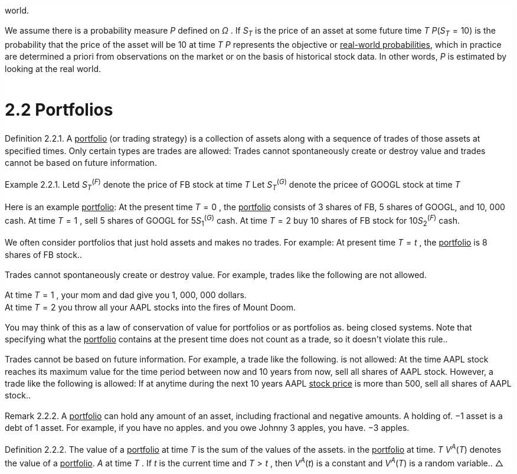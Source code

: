 world.  

We assume there is a probability measure $P$ defined on $\Omega$ . If $S_{T}$ is the price of an asset at some future time $T$ $P(S_{T}=10)$ is the probability that the price of the asset will be 10 at time $T$ $P$ represents the objective or [real-world probabilities](../Financial%20Markets/Financial%20Asset%20Pricing%20Theory%20Overview/Chapter%2011%20-%20Risk-adjusted%20probabilities/Change%20of%20Probability%20Measure.md), which in practice are determined a priori from observations on the market or on the basis of historical stock data. In other words, $P$ is estimated by looking at the real world.  

# 2.2 Portfolios  

Definition 2.2.1. A [portfolio](../Advanced%20Investments/An%20Asset%20Allocation%20Primer.md) (or trading strategy) is a collection of assets along with a sequence of trades of those assets at specified times. Only certain types are trades are allowed: Trades cannot spontaneously create or destroy value and trades cannot be based on future information.  

Example 2.2.1. Letd $S_{T}^{(F)}$ denote the price of FB stock at time $T$ Let $S_{T}^{(G)}$ denote the pricee of GOOGL stock at time $T$  

Here is an example [portfolio](../Advanced%20Investments/An%20Asset%20Allocation%20Primer.md): At the present time $T=0$ , the [portfolio](../Advanced%20Investments/An%20Asset%20Allocation%20Primer.md) consists of 3 shares of FB, 5 shares of GOOGL, and 10, 000 cash. At time $T=1$ , sell 5 shares of GOOGL for $5S_{1}^{(G)}$ cash. At time $T=2$ buy 10 shares of FB stock for $10S_{2}^{(F)}$ cash.  

We often consider portfolios that just hold assets and makes no trades. For example: At present time $T=t$ , the [portfolio](../Advanced%20Investments/An%20Asset%20Allocation%20Primer.md) is 8 shares of FB stock..  

Trades cannot spontaneously create or destroy value. For example, trades like the following are not allowed.  

At time $T=1$ , your mom and dad give you 1, 000, 000 dollars.   
At time $T=2$ you throw all your AAPL stocks into the fires of Mount Doom.  

You may think of this as a law of conservation of value for portfolios or as portfolios as. being closed systems. Note that specifying what the [portfolio](../Advanced%20Investments/An%20Asset%20Allocation%20Primer.md) contains at the present time does not count as a trade, so it doesn't violate this rule..  

Trades cannot be based on future information. For example, a trade like the following. is not allowed: At the time AAPL stock reaches its maximum value for the time period between now and 10 years from now, sell all shares of AAPL stock. However, a trade like the following is allowed: If at anytime during the next 10 years AAPL [stock price](Derivatives/Part%20IV%20-%20Options/Chapter%2016%20-%20Black–Scholes%20Model.md) is more than 500, sell all shares of AAPL stock..  

Remark 2.2.2. A [portfolio](../Advanced%20Investments/An%20Asset%20Allocation%20Primer.md) can hold any amount of an asset, including fractional and negative amounts. A holding of. $-1$ asset is a debt of 1 asset. For example, if you have no apples. and you owe Johnny 3 apples, you have. $-3$ apples.  

Definition 2.2.2. The value of a [portfolio](../Advanced%20Investments/An%20Asset%20Allocation%20Primer.md) at time $T$ is the sum of the values of the assets. in the [portfolio](../Advanced%20Investments/An%20Asset%20Allocation%20Primer.md) at time. $T$ $V^{A}(T)$ denotes the value of a [portfolio](../Advanced%20Investments/An%20Asset%20Allocation%20Primer.md). $A$ at time $T$ . If $t$ is the current time and $T>t$ , then $V^{A}(t)$ is a constant and $V^{A}(T)$ is a random variable.. $\triangle$  
